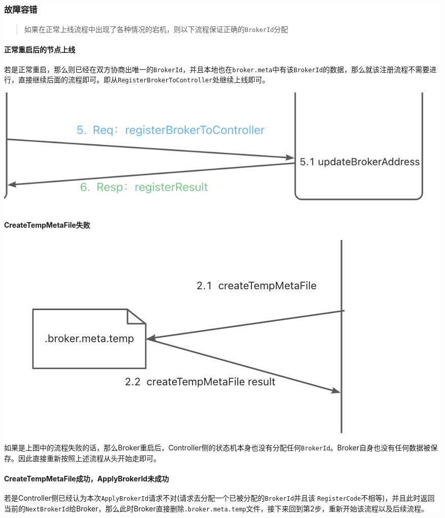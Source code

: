### 故障容错
> 如果在正常上线流程中出现了各种情况的宕机，则以下流程保证正确的`BrokerId`分配

#### 正常重启后的节点上线
若是正常重启，那么则已经在双方协商出唯一的`BrokerId`，并且本地也在`broker.meta`中有该`BrokerId`的数据，那么就该注册流程不需要进行，直接继续后面的流程即可。即从`RegisterBrokerToController`处继续上线即可。

![image.png](../image/controller/persistent_unique_broker_id/normal_restart.png)

#### CreateTempMetaFile失败

![image.png](../image/controller/persistent_unique_broker_id/fail_create_temp_metadata_file.png) 

如果是上图中的流程失败的话，那么Broker重启后，Controller侧的状态机本身也没有分配任何`BrokerId`。Broker自身也没有任何数据被保存。因此直接重新按照上述流程从头开始走即可。
#### CreateTempMetaFile成功，ApplyBrokerId未成功
若是Controller侧已经认为本次`ApplyBrokerId`请求不对(请求去分配一个已被分配的`BrokerId`并且该	`RegisterCode`不相等)，并且此时返回当前的`NextBrokerId`给Broker，那么此时Broker直接删除`.broker.meta.temp`文件，接下来回到第2步，重新开始该流程以及后续流程。
